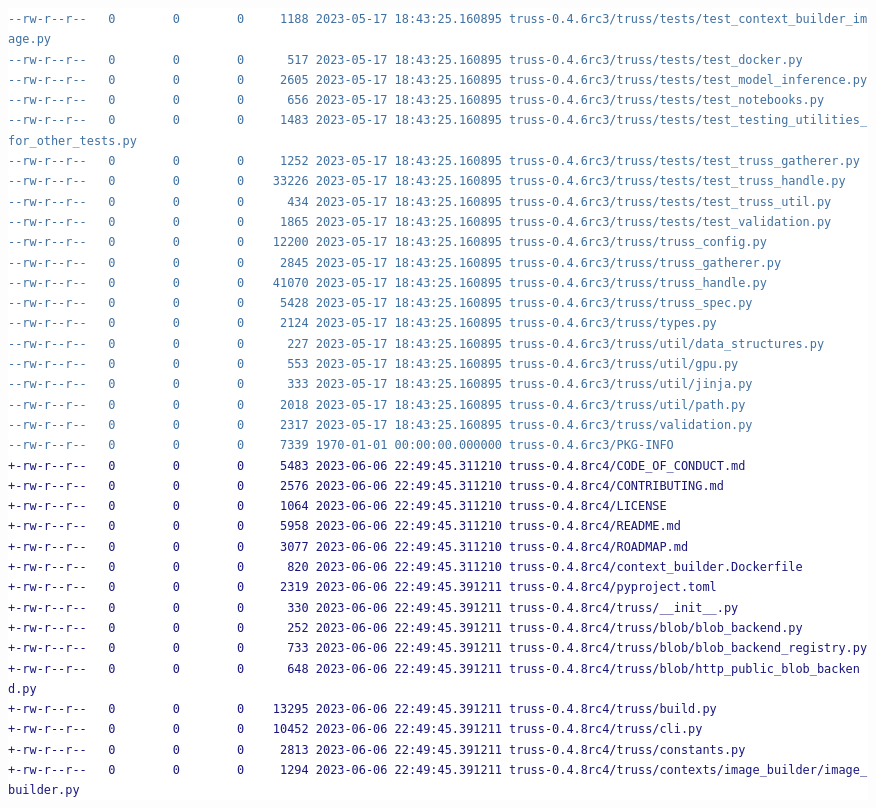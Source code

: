 ```diff
--rw-r--r--   0        0        0     1188 2023-05-17 18:43:25.160895 truss-0.4.6rc3/truss/tests/test_context_builder_image.py
--rw-r--r--   0        0        0      517 2023-05-17 18:43:25.160895 truss-0.4.6rc3/truss/tests/test_docker.py
--rw-r--r--   0        0        0     2605 2023-05-17 18:43:25.160895 truss-0.4.6rc3/truss/tests/test_model_inference.py
--rw-r--r--   0        0        0      656 2023-05-17 18:43:25.160895 truss-0.4.6rc3/truss/tests/test_notebooks.py
--rw-r--r--   0        0        0     1483 2023-05-17 18:43:25.160895 truss-0.4.6rc3/truss/tests/test_testing_utilities_for_other_tests.py
--rw-r--r--   0        0        0     1252 2023-05-17 18:43:25.160895 truss-0.4.6rc3/truss/tests/test_truss_gatherer.py
--rw-r--r--   0        0        0    33226 2023-05-17 18:43:25.160895 truss-0.4.6rc3/truss/tests/test_truss_handle.py
--rw-r--r--   0        0        0      434 2023-05-17 18:43:25.160895 truss-0.4.6rc3/truss/tests/test_truss_util.py
--rw-r--r--   0        0        0     1865 2023-05-17 18:43:25.160895 truss-0.4.6rc3/truss/tests/test_validation.py
--rw-r--r--   0        0        0    12200 2023-05-17 18:43:25.160895 truss-0.4.6rc3/truss/truss_config.py
--rw-r--r--   0        0        0     2845 2023-05-17 18:43:25.160895 truss-0.4.6rc3/truss/truss_gatherer.py
--rw-r--r--   0        0        0    41070 2023-05-17 18:43:25.160895 truss-0.4.6rc3/truss/truss_handle.py
--rw-r--r--   0        0        0     5428 2023-05-17 18:43:25.160895 truss-0.4.6rc3/truss/truss_spec.py
--rw-r--r--   0        0        0     2124 2023-05-17 18:43:25.160895 truss-0.4.6rc3/truss/types.py
--rw-r--r--   0        0        0      227 2023-05-17 18:43:25.160895 truss-0.4.6rc3/truss/util/data_structures.py
--rw-r--r--   0        0        0      553 2023-05-17 18:43:25.160895 truss-0.4.6rc3/truss/util/gpu.py
--rw-r--r--   0        0        0      333 2023-05-17 18:43:25.160895 truss-0.4.6rc3/truss/util/jinja.py
--rw-r--r--   0        0        0     2018 2023-05-17 18:43:25.160895 truss-0.4.6rc3/truss/util/path.py
--rw-r--r--   0        0        0     2317 2023-05-17 18:43:25.160895 truss-0.4.6rc3/truss/validation.py
--rw-r--r--   0        0        0     7339 1970-01-01 00:00:00.000000 truss-0.4.6rc3/PKG-INFO
+-rw-r--r--   0        0        0     5483 2023-06-06 22:49:45.311210 truss-0.4.8rc4/CODE_OF_CONDUCT.md
+-rw-r--r--   0        0        0     2576 2023-06-06 22:49:45.311210 truss-0.4.8rc4/CONTRIBUTING.md
+-rw-r--r--   0        0        0     1064 2023-06-06 22:49:45.311210 truss-0.4.8rc4/LICENSE
+-rw-r--r--   0        0        0     5958 2023-06-06 22:49:45.311210 truss-0.4.8rc4/README.md
+-rw-r--r--   0        0        0     3077 2023-06-06 22:49:45.311210 truss-0.4.8rc4/ROADMAP.md
+-rw-r--r--   0        0        0      820 2023-06-06 22:49:45.311210 truss-0.4.8rc4/context_builder.Dockerfile
+-rw-r--r--   0        0        0     2319 2023-06-06 22:49:45.391211 truss-0.4.8rc4/pyproject.toml
+-rw-r--r--   0        0        0      330 2023-06-06 22:49:45.391211 truss-0.4.8rc4/truss/__init__.py
+-rw-r--r--   0        0        0      252 2023-06-06 22:49:45.391211 truss-0.4.8rc4/truss/blob/blob_backend.py
+-rw-r--r--   0        0        0      733 2023-06-06 22:49:45.391211 truss-0.4.8rc4/truss/blob/blob_backend_registry.py
+-rw-r--r--   0        0        0      648 2023-06-06 22:49:45.391211 truss-0.4.8rc4/truss/blob/http_public_blob_backend.py
+-rw-r--r--   0        0        0    13295 2023-06-06 22:49:45.391211 truss-0.4.8rc4/truss/build.py
+-rw-r--r--   0        0        0    10452 2023-06-06 22:49:45.391211 truss-0.4.8rc4/truss/cli.py
+-rw-r--r--   0        0        0     2813 2023-06-06 22:49:45.391211 truss-0.4.8rc4/truss/constants.py
+-rw-r--r--   0        0        0     1294 2023-06-06 22:49:45.391211 truss-0.4.8rc4/truss/contexts/image_builder/image_builder.py
```